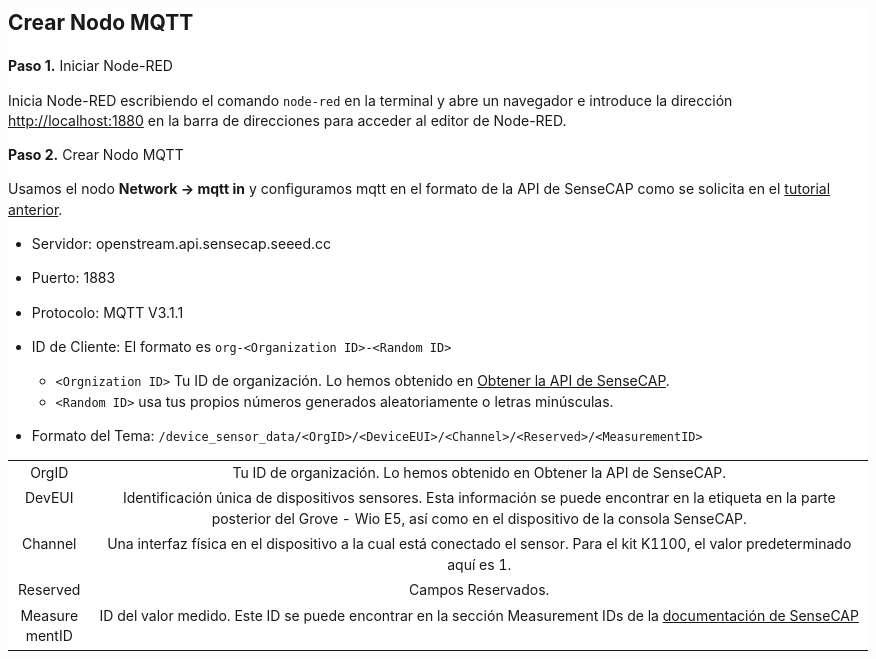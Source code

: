

## Crear Nodo MQTT

**Paso 1.** Iniciar Node-RED

Inicia Node-RED escribiendo el comando `node-red` en la terminal y abre un navegador e introduce la dirección [http://localhost:1880](http://localhost:1880) en la barra de direcciones para acceder al editor de Node-RED.

**Paso 2.** Crear Nodo MQTT

Usamos el nodo **Network -> mqtt in** y configuramos mqtt en el formato de la API de SenseCAP como se solicita en el [tutorial anterior](https://wiki.seeedstudio.com/es/K1100_sensecap_node-red/#mqtt-node).

- Servidor: openstream.api.sensecap.seeed.cc
- Puerto: 1883
- Protocolo: MQTT V3.1.1
- ID de Cliente: El formato es `org-<Organization ID>-<Random ID>`
  - `<Orgnization ID>` Tu ID de organización. Lo hemos obtenido en [Obtener la API de SenseCAP](/K1100_sensecap_node-red#get-the-sensecap-api).
  - `<Random ID>` usa tus propios números generados aleatoriamente o letras minúsculas.

- Formato del Tema: `/device_sensor_data/<OrgID>/<DeviceEUI>/<Channel>/<Reserved>/<MeasurementID>`

<table align="center">
  <tbody><tr>
      <td align="center">OrgID</td>
      <td align="center">Tu ID de organización. Lo hemos obtenido en Obtener la API de SenseCAP.</td>
    </tr>
    <tr>
      <td align="center">DevEUI</td>
      <td align="center">Identificación única de dispositivos sensores. Esta información se puede encontrar en la etiqueta en la parte posterior del Grove - Wio E5, así como en el dispositivo de la consola SenseCAP.</td>
    </tr>
    <tr>
      <td align="center">Channel</td>
      <td align="center">Una interfaz física en el dispositivo a la cual está conectado el sensor. Para el kit K1100, el valor predeterminado aquí es 1.</td>
    </tr>
    <tr>
      <td align="center">Reserved</td>
      <td align="center">Campos Reservados.</td>
    </tr>
    <tr>
      <td align="center">MeasurementID</td>
      <td align="center">ID del valor medido. Este ID se puede encontrar en la sección Measurement IDs de la <a href="https://sensecap-docs.seeed.cc/sensor_types_list.html" target="_blank">documentación de SenseCAP</a></td>
    </tr>
  </tbody></table>
